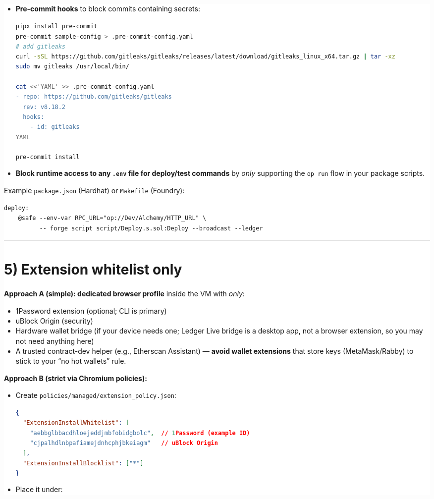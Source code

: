 * **Pre-commit hooks** to block commits containing secrets:

  ```bash
  pipx install pre-commit
  pre-commit sample-config > .pre-commit-config.yaml
  # add gitleaks
  curl -sSL https://github.com/gitleaks/gitleaks/releases/latest/download/gitleaks_linux_x64.tar.gz | tar -xz
  sudo mv gitleaks /usr/local/bin/

  cat <<'YAML' >> .pre-commit-config.yaml
  - repo: https://github.com/gitleaks/gitleaks
    rev: v8.18.2
    hooks:
      - id: gitleaks
  YAML

  pre-commit install
  ```

* **Block runtime access to any `.env` file for deploy/test commands** by *only* supporting the `op run` flow in your package scripts.

Example `package.json` (Hardhat) or `Makefile` (Foundry):

```make
deploy:
	@safe --env-var RPC_URL="op://Dev/Alchemy/HTTP_URL" \
	      -- forge script script/Deploy.s.sol:Deploy --broadcast --ledger
```

---

# 5) Extension whitelist only

**Approach A (simple): dedicated browser profile** inside the VM with *only*:

* 1Password extension (optional; CLI is primary)
* uBlock Origin (security)
* Hardware wallet bridge (if your device needs one; Ledger Live bridge is a desktop app, not a browser extension, so you may not need anything here)
* A trusted contract-dev helper (e.g., Etherscan Assistant) — **avoid wallet extensions** that store keys (MetaMask/Rabby) to stick to your “no hot wallets” rule.

**Approach B (strict via Chromium policies):**

* Create `policies/managed/extension_policy.json`:

  ```json
  {
    "ExtensionInstallWhitelist": [
      "aebbglbbacdhloejeddjmbfobidgbolc",  // 1Password (example ID)
      "cjpalhdlnbpafiamejdnhcphjbkeiagm"   // uBlock Origin
    ],
    "ExtensionInstallBlocklist": ["*"]
  }
  ```
* Place it under:
